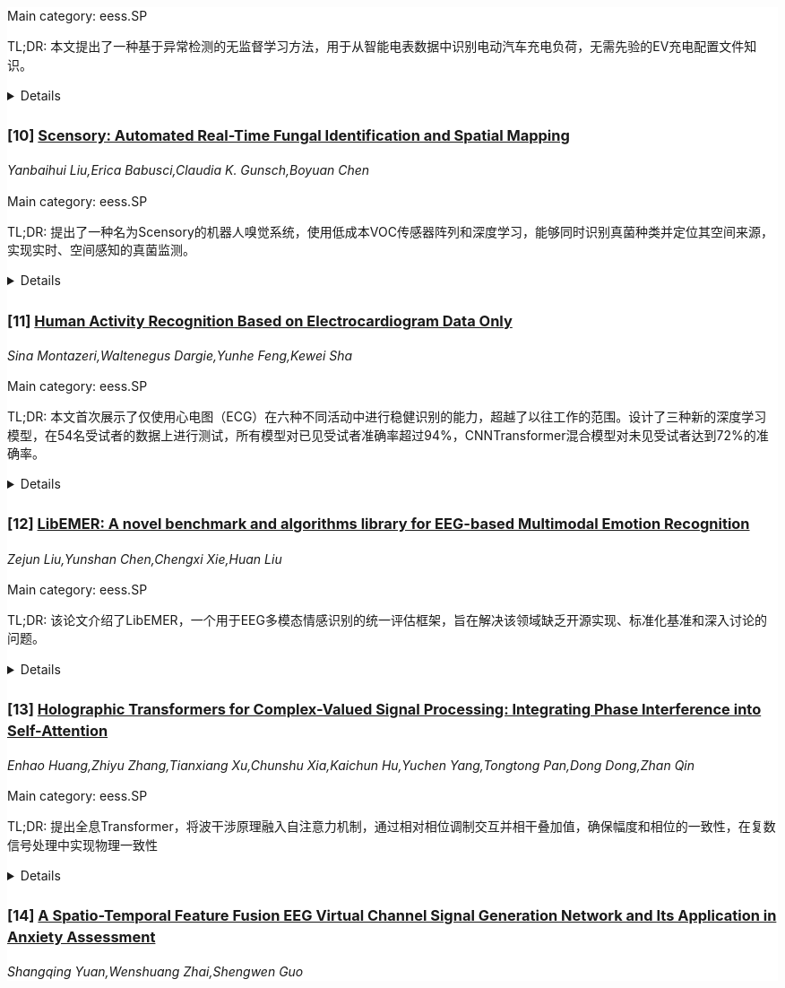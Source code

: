 Main category: eess.SP

TL;DR: 本文提出了一种基于异常检测的无监督学习方法，用于从智能电表数据中识别电动汽车充电负荷，无需先验的EV充电配置文件知识。


<details><summary>Details</summary></details>


### [10] [Scensory: Automated Real-Time Fungal Identification and Spatial Mapping](https://arxiv.org/abs/2509.19318)
*Yanbaihui Liu,Erica Babusci,Claudia K. Gunsch,Boyuan Chen*

Main category: eess.SP

TL;DR: 提出了一种名为Scensory的机器人嗅觉系统，使用低成本VOC传感器阵列和深度学习，能够同时识别真菌种类并定位其空间来源，实现实时、空间感知的真菌监测。


<details><summary>Details</summary></details>


### [11] [Human Activity Recognition Based on Electrocardiogram Data Only](https://arxiv.org/abs/2509.19328)
*Sina Montazeri,Waltenegus Dargie,Yunhe Feng,Kewei Sha*

Main category: eess.SP

TL;DR: 本文首次展示了仅使用心电图（ECG）在六种不同活动中进行稳健识别的能力，超越了以往工作的范围。设计了三种新的深度学习模型，在54名受试者的数据上进行测试，所有模型对已见受试者准确率超过94%，CNNTransformer混合模型对未见受试者达到72%的准确率。


<details><summary>Details</summary></details>


### [12] [LibEMER: A novel benchmark and algorithms library for EEG-based Multimodal Emotion Recognition](https://arxiv.org/abs/2509.19330)
*Zejun Liu,Yunshan Chen,Chengxi Xie,Huan Liu*

Main category: eess.SP

TL;DR: 该论文介绍了LibEMER，一个用于EEG多模态情感识别的统一评估框架，旨在解决该领域缺乏开源实现、标准化基准和深入讨论的问题。


<details><summary>Details</summary></details>


### [13] [Holographic Transformers for Complex-Valued Signal Processing: Integrating Phase Interference into Self-Attention](https://arxiv.org/abs/2509.19331)
*Enhao Huang,Zhiyu Zhang,Tianxiang Xu,Chunshu Xia,Kaichun Hu,Yuchen Yang,Tongtong Pan,Dong Dong,Zhan Qin*

Main category: eess.SP

TL;DR: 提出全息Transformer，将波干涉原理融入自注意力机制，通过相对相位调制交互并相干叠加值，确保幅度和相位的一致性，在复数信号处理中实现物理一致性


<details><summary>Details</summary></details>


### [14] [A Spatio-Temporal Feature Fusion EEG Virtual Channel Signal Generation Network and Its Application in Anxiety Assessment](https://arxiv.org/abs/2509.19334)
*Shangqing Yuan,Wenshuang Zhai,Shengwen Guo*
